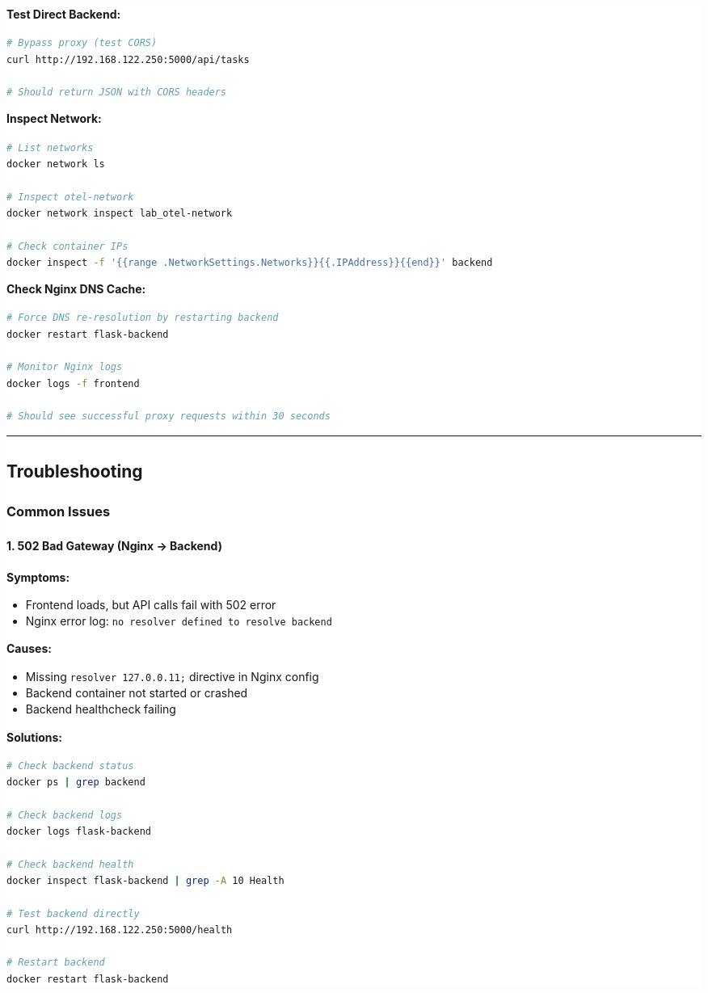 **Test Direct Backend:**
```bash
# Bypass proxy (test CORS)
curl http://192.168.122.250:5000/api/tasks

# Should return JSON with CORS headers
```

**Inspect Network:**
```bash
# List networks
docker network ls

# Inspect otel-network
docker network inspect lab_otel-network

# Check container IPs
docker inspect -f '{{range .NetworkSettings.Networks}}{{.IPAddress}}{{end}}' backend
```

**Check Nginx DNS Cache:**
```bash
# Force DNS re-resolution by restarting backend
docker restart flask-backend

# Monitor Nginx logs
docker logs -f frontend

# Should see successful proxy requests within 30 seconds
```

---

## Troubleshooting

### Common Issues

#### 1. 502 Bad Gateway (Nginx → Backend)

**Symptoms:**
- Frontend loads, but API calls fail with 502 error
- Nginx error log: `no resolver defined to resolve backend`

**Causes:**
- Missing `resolver 127.0.0.11;` directive in Nginx config
- Backend container not started or crashed
- Backend healthcheck failing

**Solutions:**
```bash
# Check backend status
docker ps | grep backend

# Check backend logs
docker logs flask-backend

# Check backend health
docker inspect flask-backend | grep -A 10 Health

# Test backend directly
curl http://192.168.122.250:5000/health

# Restart backend
docker restart flask-backend
```
